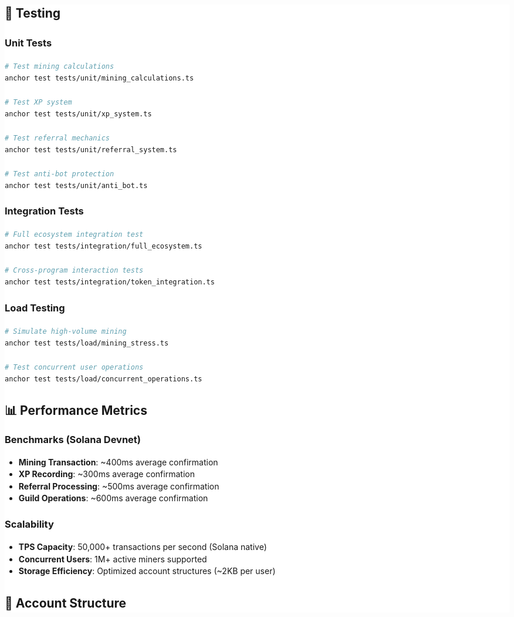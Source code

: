 ## 🧪 Testing

### Unit Tests
```bash
# Test mining calculations
anchor test tests/unit/mining_calculations.ts

# Test XP system
anchor test tests/unit/xp_system.ts

# Test referral mechanics
anchor test tests/unit/referral_system.ts

# Test anti-bot protection
anchor test tests/unit/anti_bot.ts
```

### Integration Tests
```bash
# Full ecosystem integration test
anchor test tests/integration/full_ecosystem.ts

# Cross-program interaction tests
anchor test tests/integration/token_integration.ts
```

### Load Testing
```bash
# Simulate high-volume mining
anchor test tests/load/mining_stress.ts

# Test concurrent user operations
anchor test tests/load/concurrent_operations.ts
```

## 📊 Performance Metrics

### Benchmarks (Solana Devnet)
- **Mining Transaction**: ~400ms average confirmation
- **XP Recording**: ~300ms average confirmation
- **Referral Processing**: ~500ms average confirmation
- **Guild Operations**: ~600ms average confirmation

### Scalability
- **TPS Capacity**: 50,000+ transactions per second (Solana native)
- **Concurrent Users**: 1M+ active miners supported
- **Storage Efficiency**: Optimized account structures (~2KB per user)

## 🔐 Account Structure
